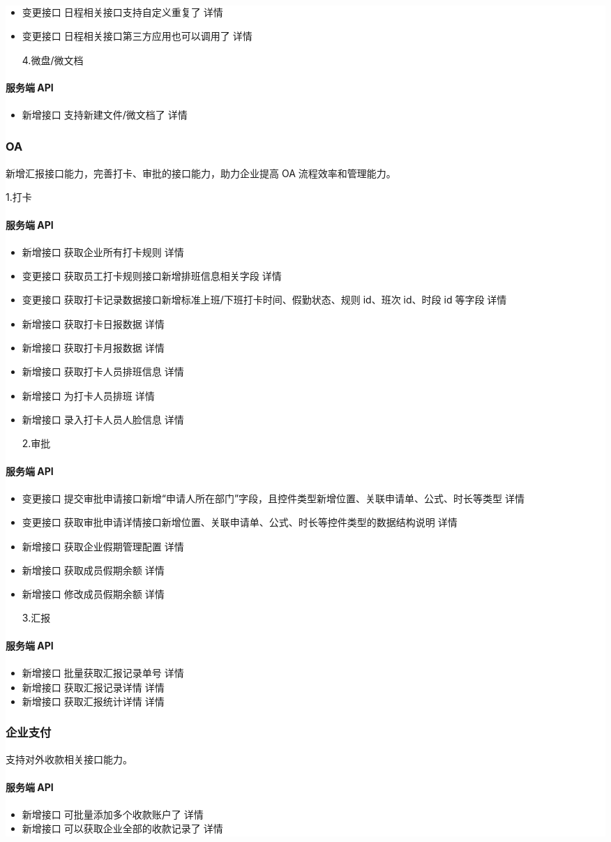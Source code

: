 - 变更接口 日程相关接口支持自定义重复了 详情
- 变更接口 日程相关接口第三方应用也可以调用了 详情

  4.微盘/微文档

#### 服务端 API

- 新增接口 支持新建文件/微文档了 详情

### OA

新增汇报接口能力，完善打卡、审批的接口能力，助力企业提高 OA 流程效率和管理能力。

1.打卡

#### 服务端 API

- 新增接口 获取企业所有打卡规则 详情

- 变更接口 获取员工打卡规则接口新增排班信息相关字段 详情
- 变更接口 获取打卡记录数据接口新增标准上班/下班打卡时间、假勤状态、规则 id、班次 id、时段 id 等字段 详情

- 新增接口 获取打卡日报数据 详情

- 新增接口 获取打卡月报数据 详情

- 新增接口 获取打卡人员排班信息 详情

- 新增接口 为打卡人员排班 详情

- 新增接口 录入打卡人员人脸信息 详情

  2.审批

#### 服务端 API

- 变更接口 提交审批申请接口新增“申请人所在部门”字段，且控件类型新增位置、关联申请单、公式、时长等类型 详情
- 变更接口 获取审批申请详情接口新增位置、关联申请单、公式、时长等控件类型的数据结构说明 详情

- 新增接口 获取企业假期管理配置 详情

- 新增接口 获取成员假期余额 详情

- 新增接口 修改成员假期余额 详情

  3.汇报

#### 服务端 API

- 新增接口 批量获取汇报记录单号 详情
- 新增接口 获取汇报记录详情 详情
- 新增接口 获取汇报统计详情 详情

### 企业支付

支持对外收款相关接口能力。

#### 服务端 API

- 新增接口 可批量添加多个收款账户了 详情
- 新增接口 可以获取企业全部的收款记录了 详情
